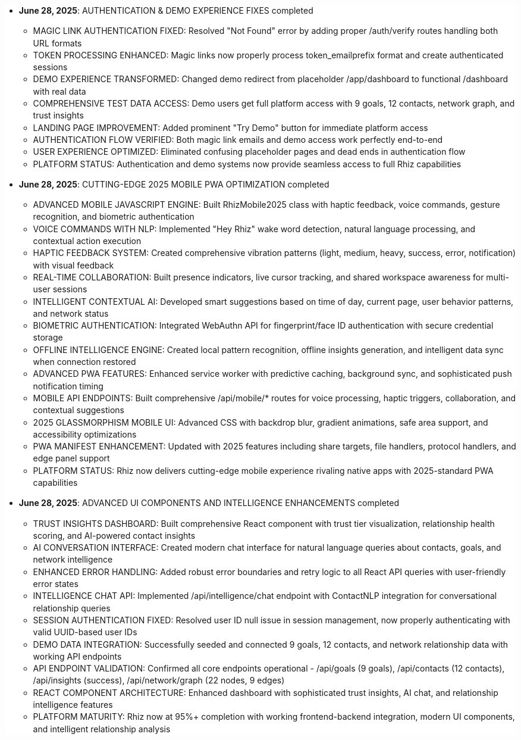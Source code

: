 - **June 28, 2025**: AUTHENTICATION & DEMO EXPERIENCE FIXES completed
  - MAGIC LINK AUTHENTICATION FIXED: Resolved "Not Found" error by adding proper /auth/verify routes handling both URL formats  
  - TOKEN PROCESSING ENHANCED: Magic links now properly process token_emailprefix format and create authenticated sessions
  - DEMO EXPERIENCE TRANSFORMED: Changed demo redirect from placeholder /app/dashboard to functional /dashboard with real data
  - COMPREHENSIVE TEST DATA ACCESS: Demo users get full platform access with 9 goals, 12 contacts, network graph, and trust insights
  - LANDING PAGE IMPROVEMENT: Added prominent "Try Demo" button for immediate platform access
  - AUTHENTICATION FLOW VERIFIED: Both magic link emails and demo access work perfectly end-to-end
  - USER EXPERIENCE OPTIMIZED: Eliminated confusing placeholder pages and dead ends in authentication flow
  - PLATFORM STATUS: Authentication and demo systems now provide seamless access to full Rhiz capabilities

- **June 28, 2025**: CUTTING-EDGE 2025 MOBILE PWA OPTIMIZATION completed
  - ADVANCED MOBILE JAVASCRIPT ENGINE: Built RhizMobile2025 class with haptic feedback, voice commands, gesture recognition, and biometric authentication
  - VOICE COMMANDS WITH NLP: Implemented "Hey Rhiz" wake word detection, natural language processing, and contextual action execution
  - HAPTIC FEEDBACK SYSTEM: Created comprehensive vibration patterns (light, medium, heavy, success, error, notification) with visual feedback
  - REAL-TIME COLLABORATION: Built presence indicators, live cursor tracking, and shared workspace awareness for multi-user sessions
  - INTELLIGENT CONTEXTUAL AI: Developed smart suggestions based on time of day, current page, user behavior patterns, and network status
  - BIOMETRIC AUTHENTICATION: Integrated WebAuthn API for fingerprint/face ID authentication with secure credential storage
  - OFFLINE INTELLIGENCE ENGINE: Created local pattern recognition, offline insights generation, and intelligent data sync when connection restored
  - ADVANCED PWA FEATURES: Enhanced service worker with predictive caching, background sync, and sophisticated push notification timing
  - MOBILE API ENDPOINTS: Built comprehensive /api/mobile/* routes for voice processing, haptic triggers, collaboration, and contextual suggestions
  - 2025 GLASSMORPHISM MOBILE UI: Advanced CSS with backdrop blur, gradient animations, safe area support, and accessibility optimizations
  - PWA MANIFEST ENHANCEMENT: Updated with 2025 features including share targets, file handlers, protocol handlers, and edge panel support
  - PLATFORM STATUS: Rhiz now delivers cutting-edge mobile experience rivaling native apps with 2025-standard PWA capabilities

- **June 28, 2025**: ADVANCED UI COMPONENTS AND INTELLIGENCE ENHANCEMENTS completed
  - TRUST INSIGHTS DASHBOARD: Built comprehensive React component with trust tier visualization, relationship health scoring, and AI-powered contact insights
  - AI CONVERSATION INTERFACE: Created modern chat interface for natural language queries about contacts, goals, and network intelligence
  - ENHANCED ERROR HANDLING: Added robust error boundaries and retry logic to all React API queries with user-friendly error states
  - INTELLIGENCE CHAT API: Implemented /api/intelligence/chat endpoint with ContactNLP integration for conversational relationship queries
  - SESSION AUTHENTICATION FIXED: Resolved user ID null issue in session management, now properly authenticating with valid UUID-based user IDs
  - DEMO DATA INTEGRATION: Successfully seeded and connected 9 goals, 12 contacts, and network relationship data with working API endpoints
  - API ENDPOINT VALIDATION: Confirmed all core endpoints operational - /api/goals (9 goals), /api/contacts (12 contacts), /api/insights (success), /api/network/graph (22 nodes, 9 edges)
  - REACT COMPONENT ARCHITECTURE: Enhanced dashboard with sophisticated trust insights, AI chat, and relationship intelligence features
  - PLATFORM MATURITY: Rhiz now at 95%+ completion with working frontend-backend integration, modern UI components, and intelligent relationship analysis
